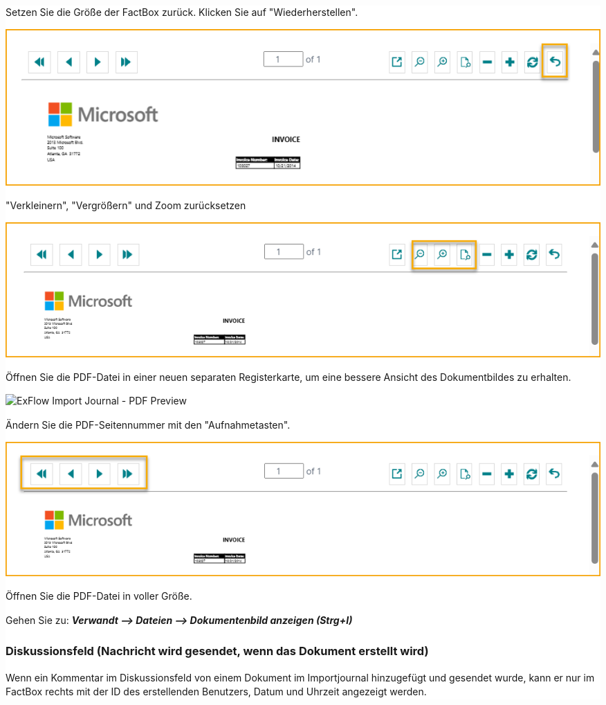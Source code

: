 Setzen Sie die Größe der FactBox zurück. Klicken Sie auf "Wiederherstellen".

![ExFlow Importjournal - PDF-Vorschau](../../images/image216.png)

"Verkleinern", "Vergrößern" und Zoom zurücksetzen

![ExFlow Importjournal - PDF-Vorschau](../../images/image217.png)

Öffnen Sie die PDF-Datei in einer neuen separaten Registerkarte, um eine bessere Ansicht des Dokumentbildes zu erhalten.

![ExFlow Import Journal - PDF Preview](@site/static/img/media/open-new-001.png) 


Ändern Sie die PDF-Seitennummer mit den "Aufnahmetasten".

![ExFlow Importjournal - PDF-Vorschau](../../images/image218.png)

Öffnen Sie die PDF-Datei in voller Größe.

Gehen Sie zu: ***Verwandt --> Dateien --> Dokumentenbild anzeigen (Strg+I)***

### Diskussionsfeld (Nachricht wird gesendet, wenn das Dokument erstellt wird)
Wenn ein Kommentar im Diskussionsfeld von einem Dokument im Importjournal hinzugefügt und gesendet wurde, kann er nur im FactBox rechts mit der ID des erstellenden Benutzers, Datum und Uhrzeit angezeigt werden.
